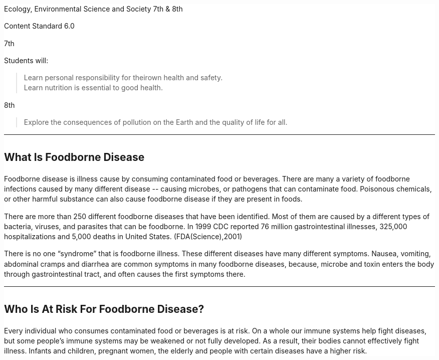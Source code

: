 Ecology, Environmental Science and Society 7th &amp; 8th
</p>
<p>
Content Standard 6.0
</p>
<p>
7th
</p>
<p>
Students will:
</p>
<blockquote>
<dl>
<dt>
Learn personal responsibility for theirown health and safety.
<dt>
Learn nutrition is essential to good health.
</dt>
</dt>
</dl>
</blockquote>
<p>
8th
</p>
<blockquote>
<dl>
<dt>
Explore the consequences of pollution on the Earth and the quality of life for all.
</dt>
</dl>
</blockquote>
<hr/>
<h2>
What Is Foodborne Disease
</h2>
<p>
Foodborne disease is illness cause by consuming contaminated food or beverages. There are many a variety of foodborne infections caused by many different disease -- causing microbes, or pathogens that can contaminate food. Poisonous chemicals, or other harmful substance can also cause foodborne disease if they are present in foods.
</p>
<p>
There are more than 250 different foodborne diseases that have been identified. Most of them are caused by a different types of bacteria, viruses, and parasites that can be foodborne. In 1999 CDC reported 76 million gastrointestinal illnesses, 325,000 hospitalizations and 5,000 deaths in United States. (FDA(Science),2001)
</p>
<p>
There is no one “syndrome” that is foodborne illness. These different diseases have many different symptoms. Nausea, vomiting, abdominal cramps and diarrhea are common symptoms in many foodborne diseases, because, microbe and toxin enters the body through gastrointestinal tract, and often causes the first symptoms there.
</p>
<hr/>
<h2>
Who Is At Risk For Foodborne Disease?
</h2>
<p>
Every individual who consumes contaminated food or beverages is at risk. On a whole our immune systems help fight diseases, but some people’s immune systems may be weakened or not fully developed. As a result, their bodies cannot effectively fight illness. Infants and children, pregnant women, the elderly and people with certain diseases have a higher risk.
</p>
<h3>